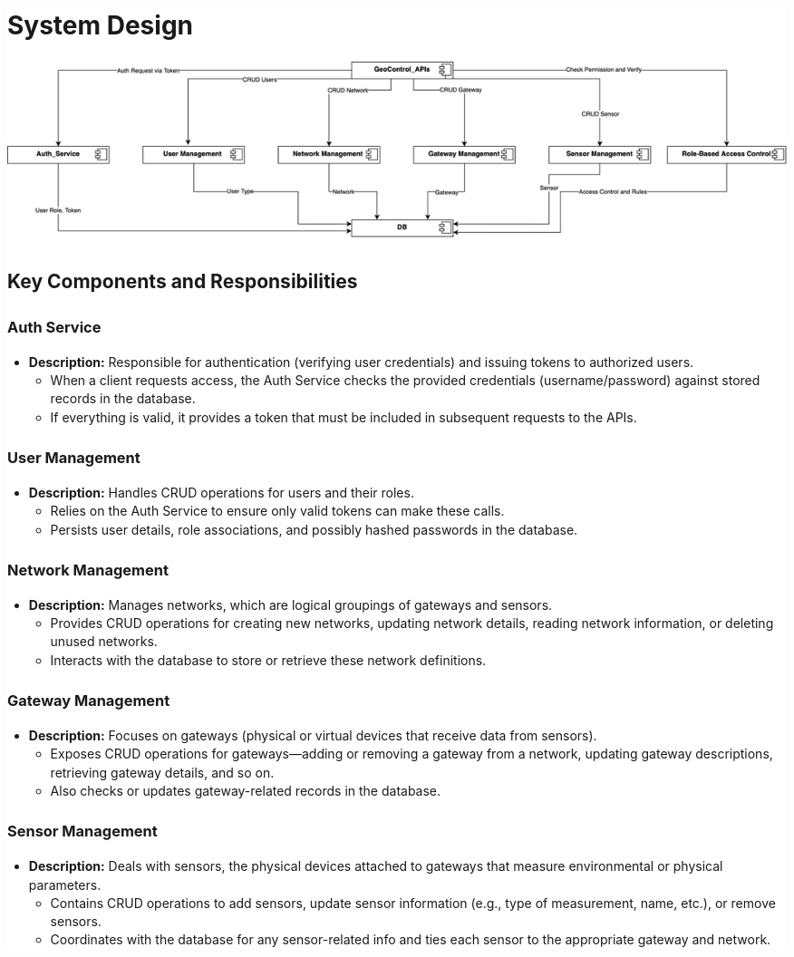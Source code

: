 
# System Design

![alt text](./assets/GeoControl_SysDesign.svg)

## Key Components and Responsibilities

### Auth Service
- **Description:** Responsible for authentication (verifying user credentials) and issuing tokens to authorized users.
  - When a client requests access, the Auth Service checks the provided credentials (username/password) against stored records in the database.
  - If everything is valid, it provides a token that must be included in subsequent requests to the APIs.

### User Management
- **Description:** Handles CRUD operations for users and their roles.
  - Relies on the Auth Service to ensure only valid tokens can make these calls.
  - Persists user details, role associations, and possibly hashed passwords in the database.

### Network Management
- **Description:** Manages networks, which are logical groupings of gateways and sensors.
  - Provides CRUD operations for creating new networks, updating network details, reading network information, or deleting unused networks.
  - Interacts with the database to store or retrieve these network definitions.

### Gateway Management
- **Description:** Focuses on gateways (physical or virtual devices that receive data from sensors).
  - Exposes CRUD operations for gateways—adding or removing a gateway from a network, updating gateway descriptions, retrieving gateway details, and so on.
  - Also checks or updates gateway-related records in the database.

### Sensor Management
- **Description:** Deals with sensors, the physical devices attached to gateways that measure environmental or physical parameters.
  - Contains CRUD operations to add sensors, update sensor information (e.g., type of measurement, name, etc.), or remove sensors.
  - Coordinates with the database for any sensor-related info and ties each sensor to the appropriate gateway and network.
